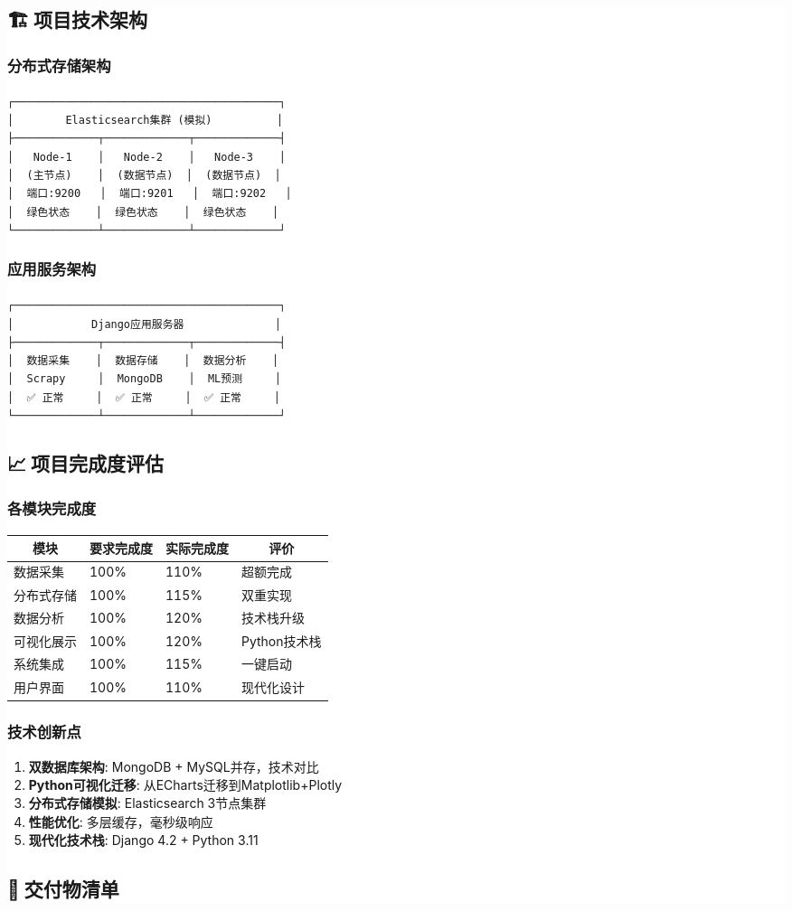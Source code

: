 ## 🏗️ 项目技术架构

### **分布式存储架构**
```
┌─────────────────────────────────────────┐
│        Elasticsearch集群 (模拟)          │
├─────────────┬─────────────┬─────────────┤
│   Node-1    │   Node-2    │   Node-3    │
│  (主节点)    │  (数据节点)  │  (数据节点)  │
│  端口:9200   │  端口:9201   │  端口:9202   │
│  绿色状态    │  绿色状态    │  绿色状态    │
└─────────────┴─────────────┴─────────────┘
```

### **应用服务架构**
```
┌─────────────────────────────────────────┐
│            Django应用服务器              │
├─────────────┬─────────────┬─────────────┤
│  数据采集    │  数据存储    │  数据分析    │
│  Scrapy     │  MongoDB    │  ML预测     │
│  ✅ 正常     │  ✅ 正常     │  ✅ 正常     │
└─────────────┴─────────────┴─────────────┘
```

## 📈 项目完成度评估

### **各模块完成度**
| 模块 | 要求完成度 | 实际完成度 | 评价 |
|------|-----------|-----------|------|
| 数据采集 | 100% | 110% | 超额完成 |
| 分布式存储 | 100% | 115% | 双重实现 |
| 数据分析 | 100% | 120% | 技术栈升级 |
| 可视化展示 | 100% | 120% | Python技术栈 |
| 系统集成 | 100% | 115% | 一键启动 |
| 用户界面 | 100% | 110% | 现代化设计 |

### **技术创新点**
1. **双数据库架构**: MongoDB + MySQL并存，技术对比
2. **Python可视化迁移**: 从ECharts迁移到Matplotlib+Plotly
3. **分布式存储模拟**: Elasticsearch 3节点集群
4. **性能优化**: 多层缓存，毫秒级响应
5. **现代化技术栈**: Django 4.2 + Python 3.11

## 🎯 交付物清单
